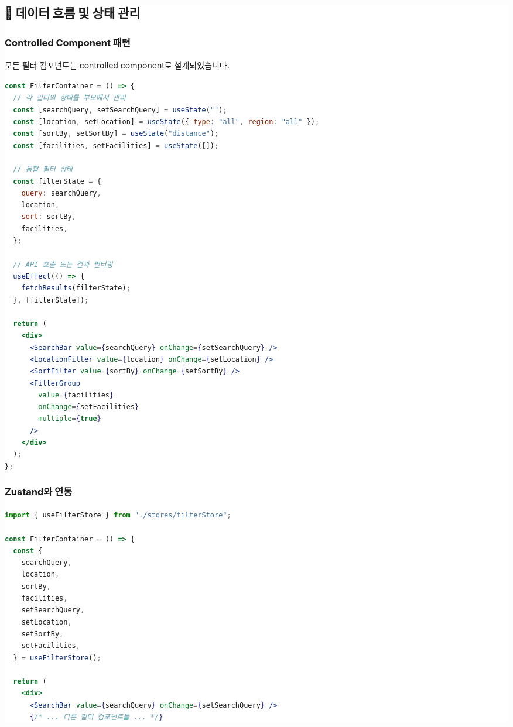 
## 🔄 데이터 흐름 및 상태 관리

### Controlled Component 패턴

모든 필터 컴포넌트는 controlled component로 설계되었습니다.

```jsx
const FilterContainer = () => {
  // 각 필터의 상태를 부모에서 관리
  const [searchQuery, setSearchQuery] = useState("");
  const [location, setLocation] = useState({ type: "all", region: "all" });
  const [sortBy, setSortBy] = useState("distance");
  const [facilities, setFacilities] = useState([]);

  // 통합 필터 상태
  const filterState = {
    query: searchQuery,
    location,
    sort: sortBy,
    facilities,
  };

  // API 호출 또는 결과 필터링
  useEffect(() => {
    fetchResults(filterState);
  }, [filterState]);

  return (
    <div>
      <SearchBar value={searchQuery} onChange={setSearchQuery} />
      <LocationFilter value={location} onChange={setLocation} />
      <SortFilter value={sortBy} onChange={setSortBy} />
      <FilterGroup
        value={facilities}
        onChange={setFacilities}
        multiple={true}
      />
    </div>
  );
};
```

### Zustand와 연동

```jsx
import { useFilterStore } from "./stores/filterStore";

const FilterContainer = () => {
  const {
    searchQuery,
    location,
    sortBy,
    facilities,
    setSearchQuery,
    setLocation,
    setSortBy,
    setFacilities,
  } = useFilterStore();

  return (
    <div>
      <SearchBar value={searchQuery} onChange={setSearchQuery} />
      {/* ... 다른 필터 컴포넌트들 ... */}
```